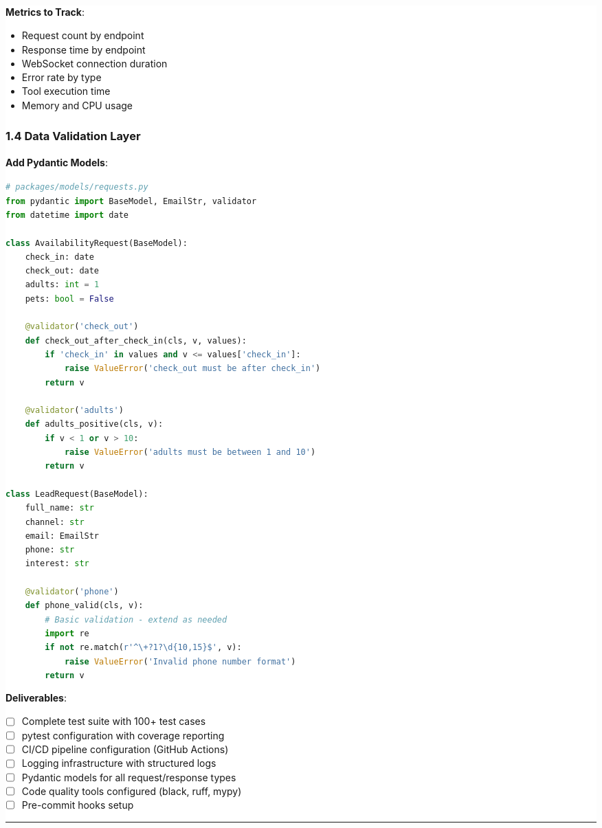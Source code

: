 **Metrics to Track**:
- Request count by endpoint
- Response time by endpoint
- WebSocket connection duration
- Error rate by type
- Tool execution time
- Memory and CPU usage

### 1.4 Data Validation Layer

**Add Pydantic Models**:
```python
# packages/models/requests.py
from pydantic import BaseModel, EmailStr, validator
from datetime import date

class AvailabilityRequest(BaseModel):
    check_in: date
    check_out: date
    adults: int = 1
    pets: bool = False

    @validator('check_out')
    def check_out_after_check_in(cls, v, values):
        if 'check_in' in values and v <= values['check_in']:
            raise ValueError('check_out must be after check_in')
        return v

    @validator('adults')
    def adults_positive(cls, v):
        if v < 1 or v > 10:
            raise ValueError('adults must be between 1 and 10')
        return v

class LeadRequest(BaseModel):
    full_name: str
    channel: str
    email: EmailStr
    phone: str
    interest: str

    @validator('phone')
    def phone_valid(cls, v):
        # Basic validation - extend as needed
        import re
        if not re.match(r'^\+?1?\d{10,15}$', v):
            raise ValueError('Invalid phone number format')
        return v
```

**Deliverables**:
- [ ] Complete test suite with 100+ test cases
- [ ] pytest configuration with coverage reporting
- [ ] CI/CD pipeline configuration (GitHub Actions)
- [ ] Logging infrastructure with structured logs
- [ ] Pydantic models for all request/response types
- [ ] Code quality tools configured (black, ruff, mypy)
- [ ] Pre-commit hooks setup

---